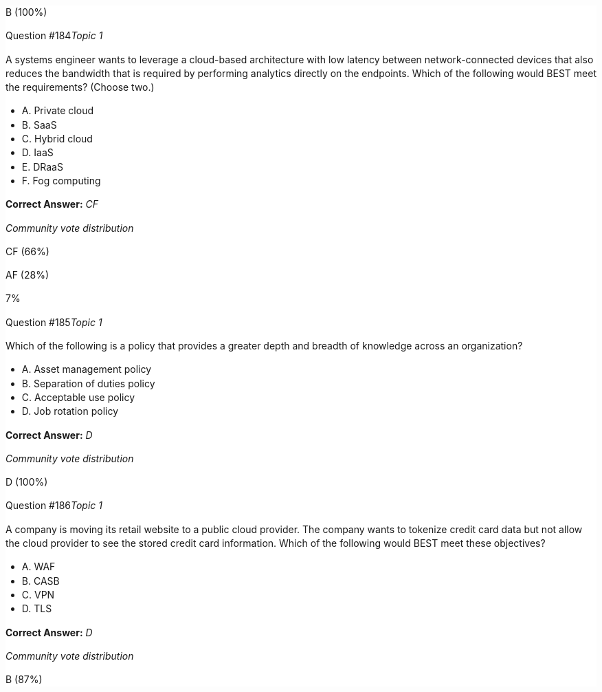 B (100%)



Question #184*Topic 1*

A systems engineer wants to leverage a cloud-based architecture with low latency between network-connected devices that also reduces the bandwidth that is required by performing analytics directly on the endpoints. Which of the following would BEST meet the requirements? (Choose two.)

- A. Private cloud
- B. SaaS
- C. Hybrid cloud
- D. IaaS
- E. DRaaS
- F. Fog computing

**Correct Answer:** *CF* 

*Community vote distribution*

CF (66%)

AF (28%)

7%



Question #185*Topic 1*

Which of the following is a policy that provides a greater depth and breadth of knowledge across an organization?

- A. Asset management policy
- B. Separation of duties policy
- C. Acceptable use policy
- D. Job rotation policy

**Correct Answer:** *D* 

*Community vote distribution*

D (100%)



Question #186*Topic 1*

A company is moving its retail website to a public cloud provider. The company wants to tokenize credit card data but not allow the cloud provider to see the stored credit card information. Which of the following would BEST meet these objectives?

- A. WAF
- B. CASB
- C. VPN
- D. TLS

**Correct Answer:** *D* 

*Community vote distribution*

B (87%)
